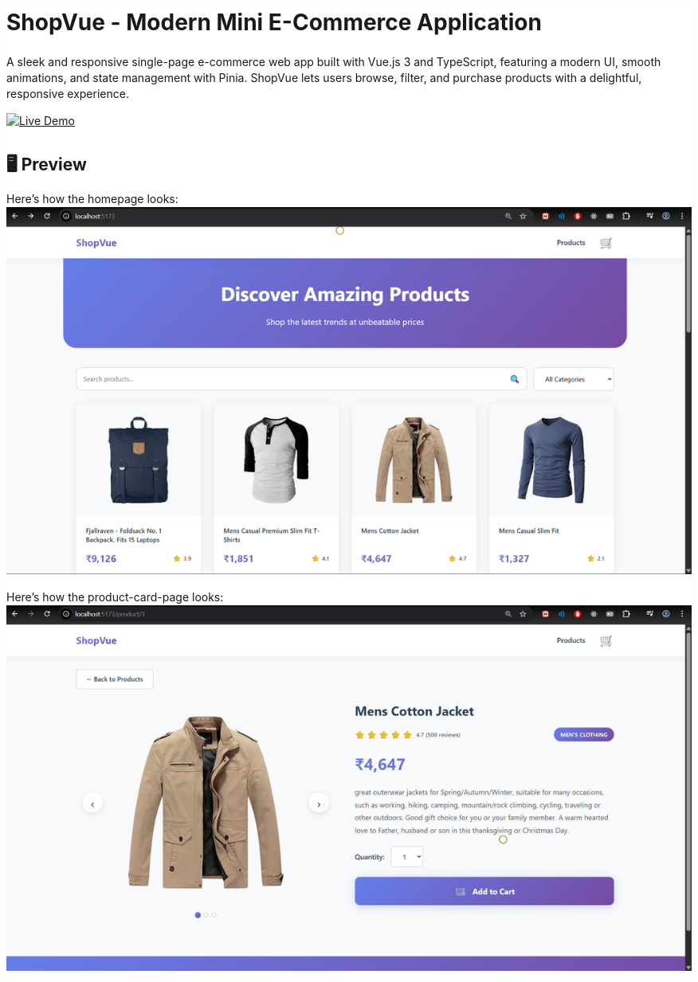 # ShopVue - Modern Mini E-Commerce Application

A sleek and responsive single-page e-commerce web app built with Vue.js 3 and TypeScript, featuring a modern UI, smooth animations, and state management with Pinia. ShopVue lets users browse, filter, and purchase products with a delightful, responsive experience. 

[![Live Demo](https://img.shields.io/badge/Live%20Demo-Click%20Here-brightgreen?style=for-the-badge&logo=vercel)](https://shop-vue-three.vercel.app/)

## 🖥️ Preview

Here’s how the homepage looks:
![ShopVue Home](./src/assets/home-page.png)

Here’s how the product-card-page looks:
![ShopVue Home](./src/assets/product-card.png)
